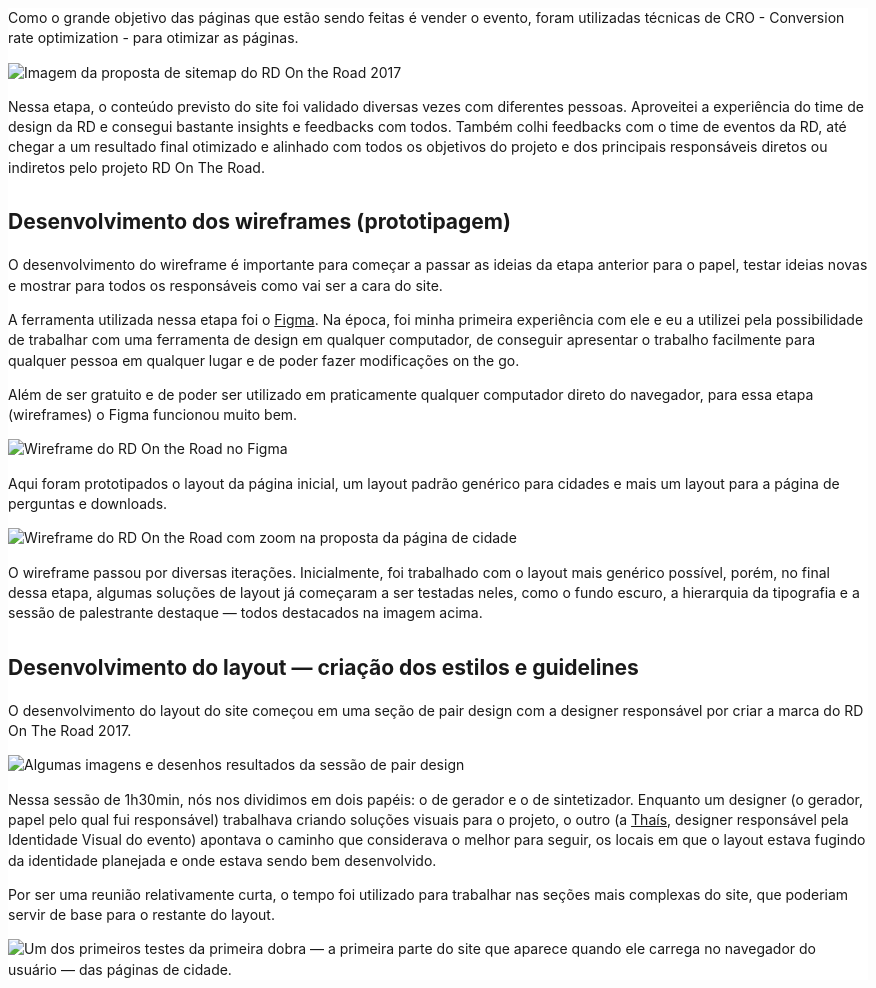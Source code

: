 Como o grande objetivo das páginas que estão sendo feitas é vender o evento, foram utilizadas técnicas de CRO - Conversion rate optimization - para otimizar as páginas.

![Imagem da proposta de sitemap do RD On the Road 2017](/image/blog/rd-on-the-road-sitemap.jpeg)

Nessa etapa, o conteúdo previsto do site foi validado diversas vezes com diferentes pessoas. Aproveitei a experiência do time de design da RD e consegui bastante insights e feedbacks com todos. Também colhi feedbacks com o time de eventos da RD, até chegar a um resultado final otimizado e alinhado com todos os objetivos do projeto e dos principais responsáveis diretos ou indiretos pelo projeto RD On The Road.

## Desenvolvimento dos wireframes (prototipagem)

O desenvolvimento do wireframe é importante para começar a passar as ideias da etapa anterior para o papel, testar ideias novas e mostrar para todos os responsáveis como vai ser a cara do site.

A ferramenta utilizada nessa etapa foi o [Figma](https://www.figma.com/). Na época, foi minha primeira experiência com ele e eu a utilizei pela possibilidade de trabalhar com uma ferramenta de design em qualquer computador, de conseguir apresentar o trabalho facilmente para qualquer pessoa em qualquer lugar e de poder fazer modificações on the go.

Além de ser gratuito e de poder ser utilizado em praticamente qualquer computador direto do navegador, para essa etapa (wireframes) o Figma funcionou muito bem.

![Wireframe do RD On the Road no Figma](/image/blog/rd-on-the-road-wireframe.jpeg)

Aqui foram prototipados o layout da página inicial, um layout padrão genérico para cidades e mais um layout para a página de perguntas e downloads.

![Wireframe do RD On the Road com zoom na proposta da página de cidade](/image/blog/rd-on-the-road-grid.jpeg)

O wireframe passou por diversas iterações. Inicialmente, foi trabalhado com o layout mais genérico possível, porém, no final dessa etapa, algumas soluções de layout já começaram a ser testadas neles, como o fundo escuro, a hierarquia da tipografia e a sessão de palestrante destaque — todos destacados na imagem acima.

## Desenvolvimento do layout — criação dos estilos e guidelines

O desenvolvimento do layout do site começou em uma seção de pair design com a designer responsável por criar a marca do RD On The Road 2017.

![Algumas imagens e desenhos resultados da sessão de pair design](/image/blog/rd-on-the-road-co-creation.jpeg)

Nessa sessão de 1h30min, nós nos dividimos em dois papéis: o de gerador e o de sintetizador. Enquanto um designer (o gerador, papel pelo qual fui responsável) trabalhava criando soluções visuais para o projeto, o outro (a [Thaís](https://www.linkedin.com/in/thaissprada/), designer responsável pela Identidade Visual do evento) apontava o caminho que considerava o melhor para seguir, os locais em que o layout estava fugindo da identidade planejada e onde estava sendo bem desenvolvido.

Por ser uma reunião relativamente curta, o tempo foi utilizado para trabalhar nas seções mais complexas do site, que poderiam servir de base para o restante do layout.

![Um dos primeiros testes da primeira dobra — a primeira parte do site que aparece quando ele carrega no navegador do usuário — das páginas de cidade.](/image/blog/rd-on-the-road-banner-v0.jpeg)
